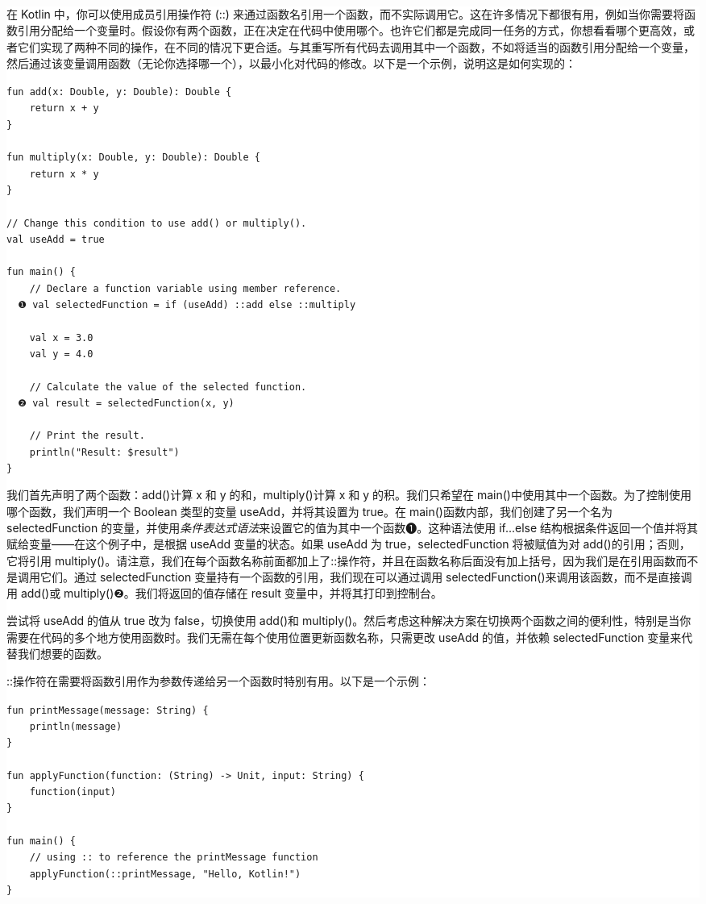 在 Kotlin 中，你可以使用成员引用操作符 (::) 来通过函数名引用一个函数，而不实际调用它。这在许多情况下都很有用，例如当你需要将函数引用分配给一个变量时。假设你有两个函数，正在决定在代码中使用哪个。也许它们都是完成同一任务的方式，你想看看哪个更高效，或者它们实现了两种不同的操作，在不同的情况下更合适。与其重写所有代码去调用其中一个函数，不如将适当的函数引用分配给一个变量，然后通过该变量调用函数（无论你选择哪一个），以最小化对代码的修改。以下是一个示例，说明这是如何实现的：

```
fun add(x: Double, y: Double): Double {
    return x + y
}

fun multiply(x: Double, y: Double): Double {
    return x * y
}

// Change this condition to use add() or multiply().
val useAdd = true

fun main() {
    // Declare a function variable using member reference.
  ❶ val selectedFunction = if (useAdd) ::add else ::multiply

    val x = 3.0
    val y = 4.0

    // Calculate the value of the selected function.
  ❷ val result = selectedFunction(x, y)

    // Print the result.
    println("Result: $result")
}
```

我们首先声明了两个函数：add()计算 x 和 y 的和，multiply()计算 x 和 y 的积。我们只希望在 main()中使用其中一个函数。为了控制使用哪个函数，我们声明一个 Boolean 类型的变量 useAdd，并将其设置为 true。在 main()函数内部，我们创建了另一个名为 selectedFunction 的变量，并使用*条件表达式语法*来设置它的值为其中一个函数❶。这种语法使用 if...else 结构根据条件返回一个值并将其赋给变量——在这个例子中，是根据 useAdd 变量的状态。如果 useAdd 为 true，selectedFunction 将被赋值为对 add()的引用；否则，它将引用 multiply()。请注意，我们在每个函数名称前面都加上了::操作符，并且在函数名称后面没有加上括号，因为我们是在引用函数而不是调用它们。通过 selectedFunction 变量持有一个函数的引用，我们现在可以通过调用 selectedFunction()来调用该函数，而不是直接调用 add()或 multiply()❷。我们将返回的值存储在 result 变量中，并将其打印到控制台。

尝试将 useAdd 的值从 true 改为 false，切换使用 add()和 multiply()。然后考虑这种解决方案在切换两个函数之间的便利性，特别是当你需要在代码的多个地方使用函数时。我们无需在每个使用位置更新函数名称，只需更改 useAdd 的值，并依赖 selectedFunction 变量来代替我们想要的函数。

::操作符在需要将函数引用作为参数传递给另一个函数时特别有用。以下是一个示例：

```
fun printMessage(message: String) {
    println(message)
}

fun applyFunction(function: (String) -> Unit, input: String) {
    function(input)
}

fun main() {
    // using :: to reference the printMessage function
    applyFunction(::printMessage, "Hello, Kotlin!")
}
```
